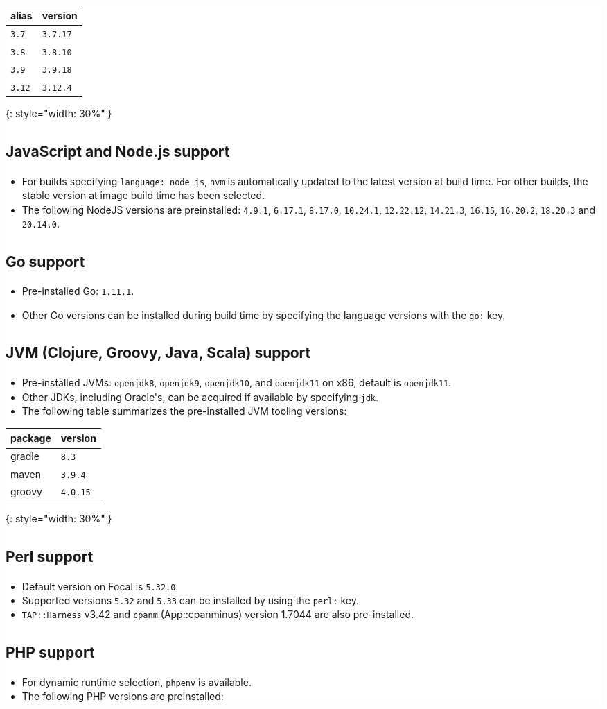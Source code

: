 | alias  | version   |
| :----- | :-------- |
| `3.7`  | `3.7.17`  |
| `3.8`  | `3.8.10`  |
| `3.9`  | `3.9.18`  |
| `3.12` | `3.12.4`  |
{: style="width: 30%" }

## JavaScript and Node.js support

* For builds specifying `language: node_js`, `nvm` is automatically updated to the latest version at build time. For other builds, the stable version at image build time has been selected.
* The following NodeJS versions are preinstalled: `4.9.1`, `6.17.1`, `8.17.0`, `10.24.1`, `12.22.12`, `14.21.3`, `16.15`, `16.20.2`, `18.20.3` and `20.14.0`.

## Go support

* Pre-installed Go: `1.11.1`.

* Other Go versions can be installed during build time by specifying the language versions with the `go:` key.

## JVM (Clojure, Groovy, Java, Scala) support

* Pre-installed JVMs: `openjdk8`, `openjdk9`, `openjdk10`, and `openjdk11` on x86, default is `openjdk11`.
* Other JDKs, including Oracle's, can be acquired if available by specifying `jdk`.
* The following table summarizes the pre-installed JVM tooling versions:

| package | version  |
|:--------|:---------|
| gradle  | `8.3`    |
| maven   | `3.9.4`  |
| groovy  | `4.0.15` |
{: style="width: 30%" }

## Perl support

* Default version on Focal is `5.32.0`
* Supported versions `5.32` and `5.33` can be installed by using the `perl:` key.
* `TAP::Harness` v3.42 and `cpanm` (App::cpanminus) version 1.7044 are also pre-installed.

## PHP support

* For dynamic runtime selection, `phpenv` is available.
* The following PHP versions are preinstalled:
